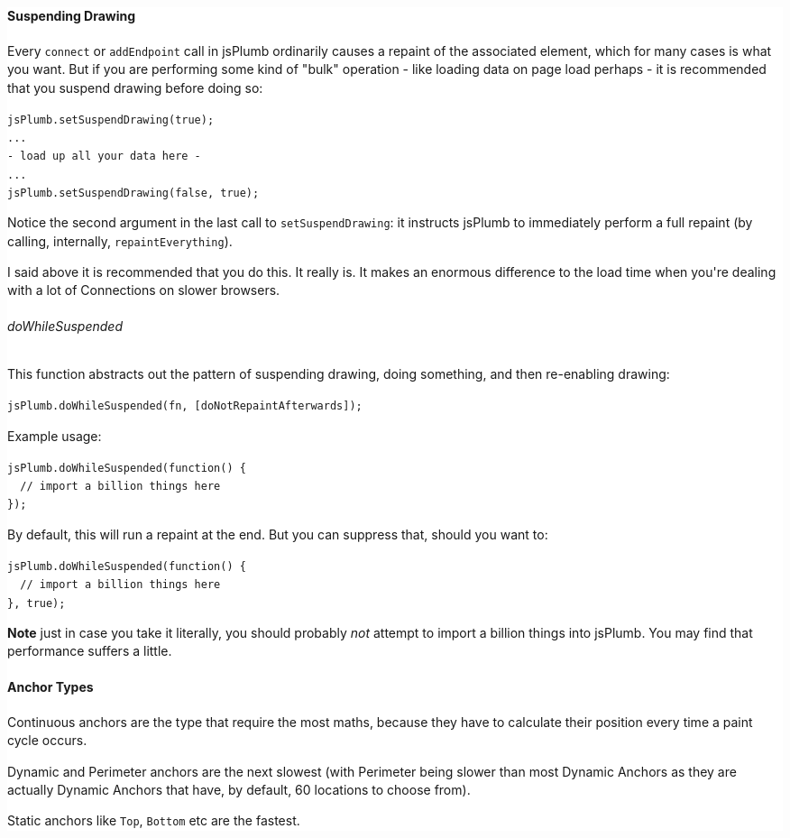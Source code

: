 #### Suspending Drawing

Every `connect` or `addEndpoint` call in jsPlumb ordinarily causes a repaint of the associated element, which for many cases is what you want.  But if you are performing some kind of "bulk" operation - like loading data on page load perhaps - it is recommended that you suspend drawing before doing so:

    jsPlumb.setSuspendDrawing(true);
    ...
    - load up all your data here -
    ...
    jsPlumb.setSuspendDrawing(false, true);

Notice the second argument in the last call to `setSuspendDrawing`: it instructs jsPlumb to immediately perform a full repaint (by calling, internally, `repaintEverything`).

I said above it is recommended that you do this.  It really is.  It makes an enormous difference to the load time when you're dealing with a lot of Connections on slower browsers.

###### doWhileSuspended
This function abstracts out the pattern of suspending drawing, doing something, and then re-enabling drawing:

    jsPlumb.doWhileSuspended(fn, [doNotRepaintAfterwards]);

Example usage:

    jsPlumb.doWhileSuspended(function() {
      // import a billion things here
    });
    
By default, this will run a repaint at the end. But you can suppress that, should you want to:

    jsPlumb.doWhileSuspended(function() {
      // import a billion things here
    }, true);
    
**Note** just in case you take it literally, you should probably _not_ attempt to import a billion things into jsPlumb. You may find that performance suffers a little.    

#### Anchor Types
Continuous anchors are the type that require the most maths, because they have to calculate their position every time a paint cycle occurs. 

Dynamic and Perimeter anchors are the next slowest (with Perimeter being slower than most Dynamic Anchors as they are actually Dynamic Anchors that have, by default, 60 locations to choose from).  

Static anchors like `Top`, `Bottom` etc are the fastest.